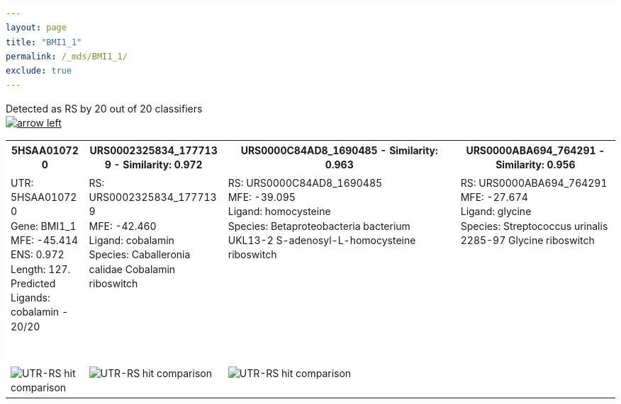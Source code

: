 ```yaml
---
layout: page
title: "BMI1_1"
permalink: /_mds/BMI1_1/
exclude: true
---
```


<link rel="stylesheet" href="../../custom.css">


<div> Detected as RS by 20 out of 20 classifiers </div>



<div class="row" >
  <div class="column">
    <a href="../../_mds/NDUFA8/"><img src="../../icons/arrow_left.png" alt="arrow left" style="width:100%"></a>
  </div>
  <div class="column_center">
    <table>
      <tr>
        <th>5HSAA010720</th>
        <th>URS0002325834_1777139 - Similarity: 0.972</th>
        <th>URS0000C84AD8_1690485 - Similarity: 0.963</th>
        <th>URS0000ABA694_764291 - Similarity: 0.956</th>
      </tr>
        <tr>
            <td>
                    UTR: 5HSAA010720<br>
                    Gene: BMI1_1<br>
                    MFE: -45.414<br>
                    ENS: 0.972<br>
                    Length: 127.<br>
                    Predicted Ligands:<br>
                    cobalamin - 20/20<br>
                    <br>
                    <br>         
            </td>
            <td>
                    RS: URS0002325834_1777139<br>
                    MFE: -42.460<br>
                    Ligand: cobalamin<br>
                    Species: Caballeronia calidae Cobalamin riboswitch<br>
            </td>
            <td>
                    RS: URS0000C84AD8_1690485<br>
                    MFE: -39.095<br>
                    Ligand: homocysteine<br>
                    Species: Betaproteobacteria bacterium UKL13-2 S-adenosyl-L-homocysteine riboswitch<br>
            </td>
            <td>
                    RS: URS0000ABA694_764291<br>
                    MFE: -27.674<br>
                    Ligand: glycine<br>
                Species: Streptococcus urinalis 2285-97 Glycine riboswitch<br>
            </td>
        </tr>
      <tr>
        <td><img src="../../alns/dot/UTR_5HSAA010720_119.png" alt="UTR-RS hit comparison" style="width:100%"></td>
        <td><img src="../../alns/dot/RS_URS0002325834_1777139_119.png" alt="UTR-RS hit comparison" style="width:100%"></td>
        <td><img src="../../alns/dot/RS_URS0000C84AD8_1690485_119.png" alt="UTR-RS hit comparison" style="width:100%"></td>